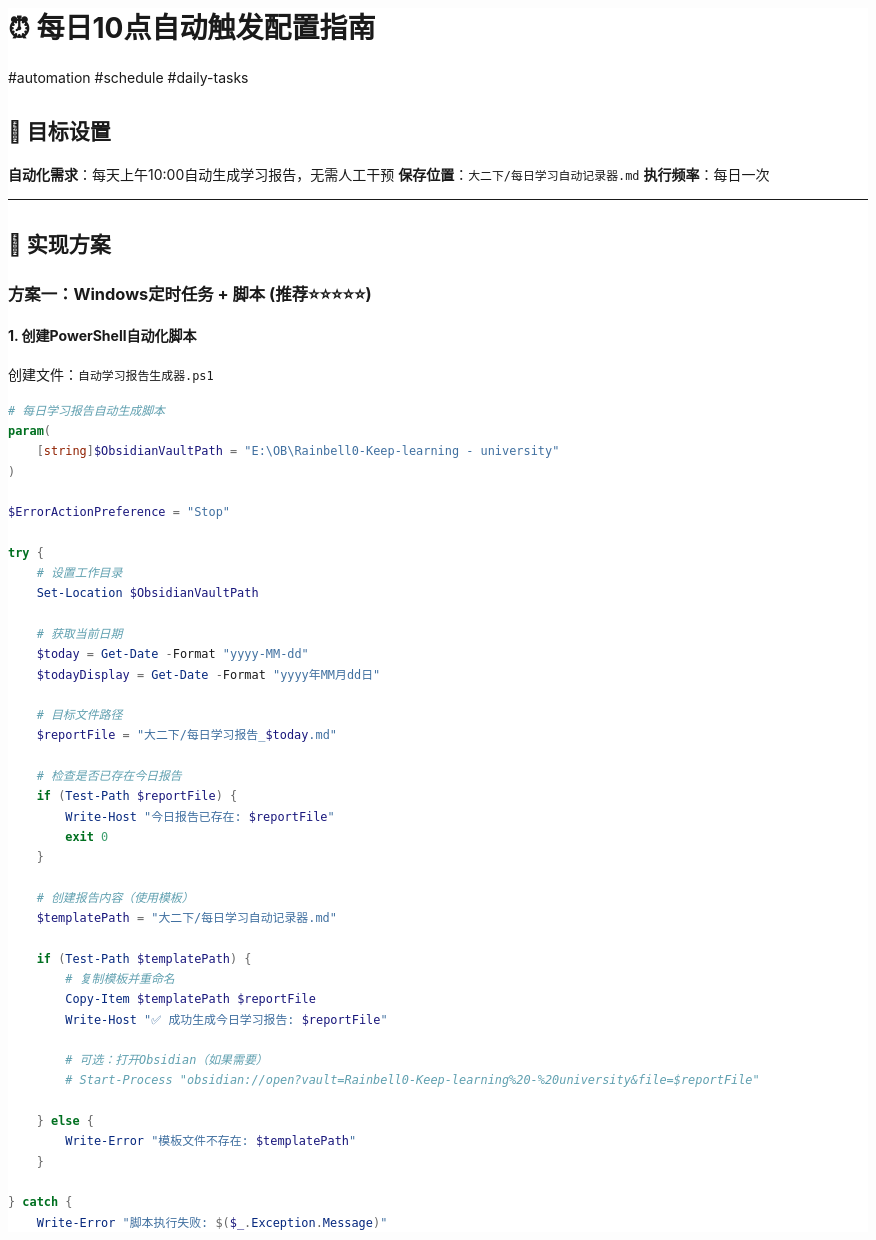 # ⏰ 每日10点自动触发配置指南

#automation #schedule #daily-tasks

## 🎯 目标设置

**自动化需求**：每天上午10:00自动生成学习报告，无需人工干预
**保存位置**：`大二下/每日学习自动记录器.md`
**执行频率**：每日一次

---

## 🔧 实现方案

### 方案一：Windows定时任务 + 脚本 (推荐⭐⭐⭐⭐⭐)

#### 1. 创建PowerShell自动化脚本

创建文件：`自动学习报告生成器.ps1`

```powershell
# 每日学习报告自动生成脚本
param(
    [string]$ObsidianVaultPath = "E:\OB\Rainbell0-Keep-learning - university"
)

$ErrorActionPreference = "Stop"

try {
    # 设置工作目录
    Set-Location $ObsidianVaultPath
    
    # 获取当前日期
    $today = Get-Date -Format "yyyy-MM-dd"
    $todayDisplay = Get-Date -Format "yyyy年MM月dd日"
    
    # 目标文件路径
    $reportFile = "大二下/每日学习报告_$today.md"
    
    # 检查是否已存在今日报告
    if (Test-Path $reportFile) {
        Write-Host "今日报告已存在: $reportFile"
        exit 0
    }
    
    # 创建报告内容（使用模板）
    $templatePath = "大二下/每日学习自动记录器.md"
    
    if (Test-Path $templatePath) {
        # 复制模板并重命名
        Copy-Item $templatePath $reportFile
        Write-Host "✅ 成功生成今日学习报告: $reportFile"
        
        # 可选：打开Obsidian（如果需要）
        # Start-Process "obsidian://open?vault=Rainbell0-Keep-learning%20-%20university&file=$reportFile"
        
    } else {
        Write-Error "模板文件不存在: $templatePath"
    }
    
} catch {
    Write-Error "脚本执行失败: $($_.Exception.Message)"
```